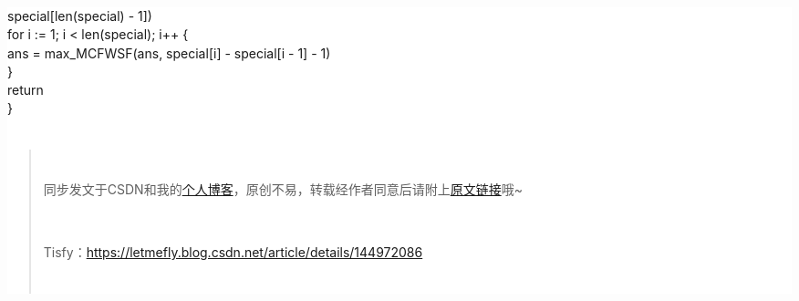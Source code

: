 special<span class="token punctuation">[</span><span class="token function">len</span><span class="token punctuation">(</span>special<span class="token punctuation">)</span> <span class="token operator">-</span> <span class="token number">1</span><span class="token punctuation">]</span><span class="token punctuation">)</span><br>    <span class="token keyword">for</span> i <span class="token operator">:=</span> <span class="token number">1</span><span class="token punctuation">;</span> i <span class="token operator"><</span> <span class="token function">len</span><span class="token punctuation">(</span>special<span class="token punctuation">)</span><span class="token punctuation">;</span> i<span class="token operator">++</span> <span class="token punctuation">{</span><br>        ans <span class="token operator">=</span> <span class="token function">max_MCFWSF</span><span class="token punctuation">(</span>ans<span class="token punctuation">,</span> special<span class="token punctuation">[</span>i<span class="token punctuation">]</span> <span class="token operator">-</span> special<span class="token punctuation">[</span>i <span class="token operator">-</span> <span class="token number">1</span><span class="token punctuation">]</span> <span class="token operator">-</span> <span class="token number">1</span><span class="token punctuation">)</span><br>    <span class="token punctuation">}</span><br>    <span class="token keyword">return</span><br><span class="token punctuation">}</span><br></code></pre> <br><blockquote> <br> <p>同步发文于CSDN和我的<a href="https://blog.letmefly.xyz/" rel="nofollow">个人博客</a>，原创不易，转载经作者同意后请附上<a href="https://blog.letmefly.xyz/2025/01/06/LeetCode%202274.%E4%B8%8D%E5%90%AB%E7%89%B9%E6%AE%8A%E6%A5%BC%E5%B1%82%E7%9A%84%E6%9C%80%E5%A4%A7%E8%BF%9E%E7%BB%AD%E6%A5%BC%E5%B1%82%E6%95%B0/" rel="nofollow">原文链接</a>哦~</p> <br> <p>Tisfy：<a href="https://letmefly.blog.csdn.net/article/details/144972086" rel="nofollow">https://letmefly.blog.csdn.net/article/details/144972086</a></p> <br></blockquote>